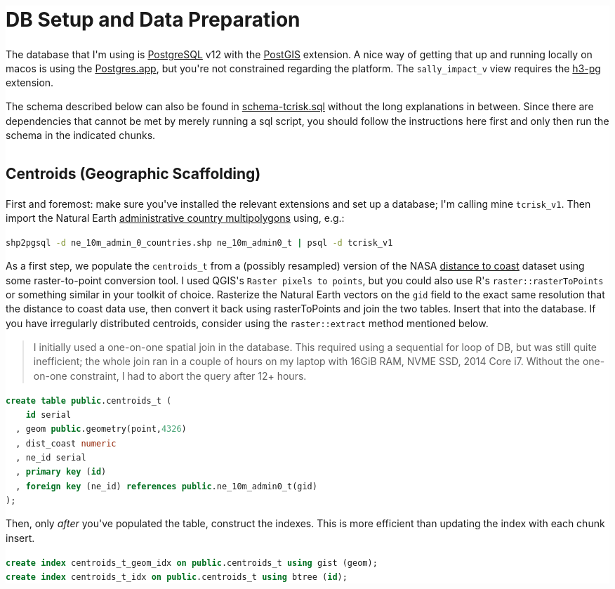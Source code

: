 # DB Setup and Data Preparation

The database that I'm using is [PostgreSQL](https://www.postgresql.org/) v12 with the [PostGIS](https://postgis.net/) extension. A nice way of getting that up and running locally on macos is using the [Postgres.app](https://postgresapp.com/), but you're not constrained regarding the platform.
The `sally_impact_v` view requires the [h3-pg](https://github.com/bytesandbrains/h3-pg) extension.

The schema described below can also be found in [schema-tcrisk.sql](schema-tcrisk.sql) without the long explanations in between. Since there are dependencies that cannot be met by merely running a sql script, you should follow the instructions here first and only then run the schema in the indicated chunks.

##   Centroids (Geographic Scaffolding)

First and foremost: make sure you've installed the relevant extensions and set up a database; I'm calling mine `tcrisk_v1`. Then import the Natural Earth [administrative country multipolygons](https://www.naturalearthdata.com/http//www.naturalearthdata.com/download/10m/cultural/ne_10m_admin_0_countries.zip) using, e.g.:

```sh
shp2pgsql -d ne_10m_admin_0_countries.shp ne_10m_admin0_t | psql -d tcrisk_v1
```

As a first step, we populate the `centroids_t` from a (possibly resampled)  version of the NASA [distance to coast](https://oceancolor.gsfc.nasa.gov/docs/distfromcoast/) dataset using some raster-to-point conversion tool. I used QGIS's `Raster pixels to points`, but you could also use R's `raster::rasterToPoints` or something similar in your toolkit of choice. Rasterize the Natural Earth vectors on the `gid` field to the exact same resolution that the distance to coast data use, then convert it back using rasterToPoints and join the two tables. Insert that into the database. If you have irregularly distributed centroids, consider using the `raster::extract` method mentioned below. 

> I initially used a one-on-one spatial join in the database. This required using a sequential for loop of DB, but was still quite inefficient; the whole join ran in a couple of hours on my laptop with 16GiB RAM, NVME SSD, 2014 Core i7. Without the one-on-one constraint, I had to abort the query after 12+ hours.

```sql
create table public.centroids_t (
    id serial
  , geom public.geometry(point,4326)
  , dist_coast numeric
  , ne_id serial
  , primary key (id)
  , foreign key (ne_id) references public.ne_10m_admin0_t(gid)
);
```

Then, only _after_ you've populated the table, construct the indexes. This is more efficient than updating the index with each chunk insert.

```sql
create index centroids_t_geom_idx on public.centroids_t using gist (geom);
create index centroids_t_idx on public.centroids_t using btree (id);
```
